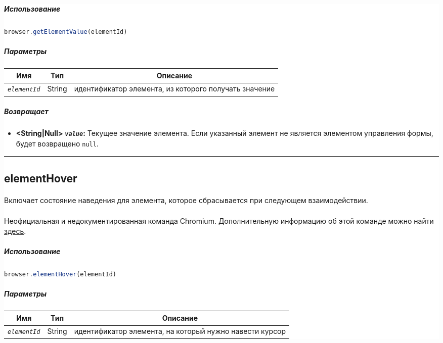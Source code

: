 ##### Использование

```js
browser.getElementValue(elementId)
```


##### Параметры

<table>
  <thead>
    <tr>
      <th>Имя</th><th>Тип</th><th>Описание</th>
    </tr>
  </thead>
  <tbody>
    <tr>
      <td><code><var>elementId</var></code></td>
      <td>String</td>
      <td>идентификатор элемента, из которого получать значение</td>
    </tr>
  </tbody>
</table>


##### Возвращает

- **&lt;String|Null&gt;**
            **<code><var>value</var></code>:** Текущее значение элемента. Если указанный элемент не является элементом управления формы, будет возвращено `null`.


---

## elementHover
Включает состояние наведения для элемента, которое сбрасывается при следующем взаимодействии.<br /><br />Неофициальная и недокументированная команда Chromium. Дополнительную информацию об этой команде можно найти [здесь](https://github.com/bayandin/chromedriver/blob/v2.45/element_commands.cc#L126-L146).

##### Использование

```js
browser.elementHover(elementId)
```


##### Параметры

<table>
  <thead>
    <tr>
      <th>Имя</th><th>Тип</th><th>Описание</th>
    </tr>
  </thead>
  <tbody>
    <tr>
      <td><code><var>elementId</var></code></td>
      <td>String</td>
      <td>идентификатор элемента, на который нужно навести курсор</td>
    </tr>
  </tbody>
</table>
